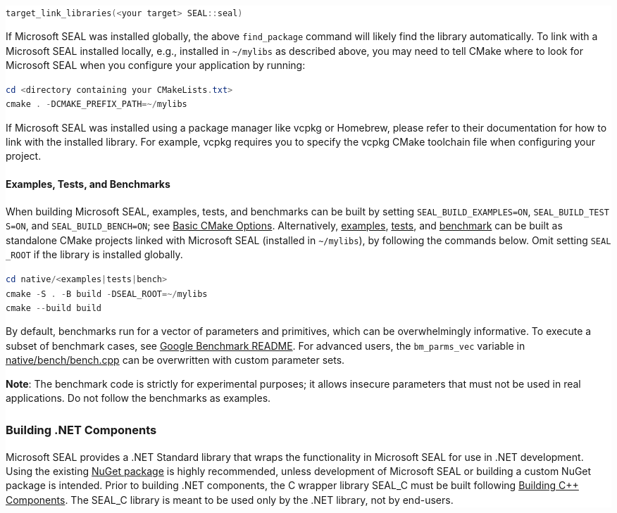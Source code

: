 ```PowerShell
target_link_libraries(<your target> SEAL::seal)
```

If Microsoft SEAL was installed globally, the above `find_package` command will likely find the library automatically.
To link with a Microsoft SEAL installed locally, e.g., installed in `~/mylibs` as described above, you may need to tell CMake where to look for Microsoft SEAL when you configure your application by running:

```PowerShell
cd <directory containing your CMakeLists.txt>
cmake . -DCMAKE_PREFIX_PATH=~/mylibs
```

If Microsoft SEAL was installed using a package manager like vcpkg or Homebrew, please refer to their documentation for how to link with the installed library. For example, vcpkg requires you to specify the vcpkg CMake toolchain file when configuring your project.

#### Examples, Tests, and Benchmarks

When building Microsoft SEAL, examples, tests, and benchmarks can be built by setting `SEAL_BUILD_EXAMPLES=ON`, `SEAL_BUILD_TESTS=ON`, and `SEAL_BUILD_BENCH=ON`; see [Basic CMake Options](basic-cmake-options).
Alternatively, [examples](native/examples/CMakeLists.txt), [tests](native/tests/CMakeLists.txt), and [benchmark](native/bench/CMakeLists.txt) can be built as standalone CMake projects linked with Microsoft SEAL (installed in `~/mylibs`), by following the commands below.
Omit setting `SEAL_ROOT` if the library is installed globally.

```PowerShell
cd native/<examples|tests|bench>
cmake -S . -B build -DSEAL_ROOT=~/mylibs
cmake --build build
```

By default, benchmarks run for a vector of parameters and primitives, which can be overwhelmingly informative.
To execute a subset of benchmark cases, see [Google Benchmark README](https://github.com/google/benchmark/blob/master/README.md#running-a-subset-of-benchmarks).
For advanced users, the `bm_parms_vec` variable in [native/bench/bench.cpp](native/bench/bench.cpp) can be overwritten with custom parameter sets.

**Note**: The benchmark code is strictly for experimental purposes; it allows insecure parameters that must not be used in real applications.
Do not follow the benchmarks as examples.

### Building .NET Components

Microsoft SEAL provides a .NET Standard library that wraps the functionality in Microsoft SEAL for use in .NET development.
Using the existing [NuGet package](https://www.nuget.org/packages/Microsoft.Research.SEALNet) is highly recommended, unless development of Microsoft SEAL or building a custom NuGet package is intended.
Prior to building .NET components, the C wrapper library SEAL_C must be built following [Building C++ Components](#building-c-components).
The SEAL_C library is meant to be used only by the .NET library, not by end-users.
